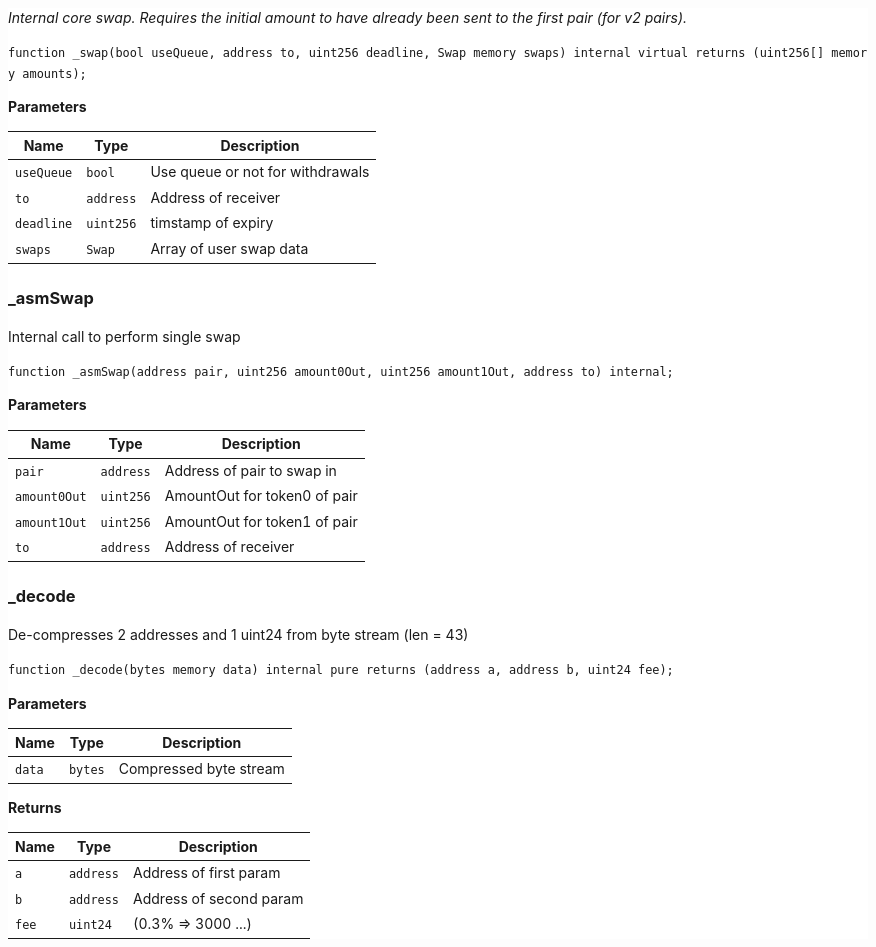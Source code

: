 *Internal core swap. Requires the initial amount to have already been sent to the first pair (for v2 pairs).*


```solidity
function _swap(bool useQueue, address to, uint256 deadline, Swap memory swaps) internal virtual returns (uint256[] memory amounts);
```
**Parameters**

|Name|Type|Description|
|----|----|-----------|
|`useQueue`|`bool`|Use queue or not for withdrawals|
|`to`|`address`|Address of receiver|
|`deadline`|`uint256`|timstamp of expiry|
|`swaps`|`Swap`|Array of user swap data|


### _asmSwap

Internal call to perform single swap


```solidity
function _asmSwap(address pair, uint256 amount0Out, uint256 amount1Out, address to) internal;
```
**Parameters**

|Name|Type|Description|
|----|----|-----------|
|`pair`|`address`|Address of pair to swap in|
|`amount0Out`|`uint256`|AmountOut for token0 of pair|
|`amount1Out`|`uint256`|AmountOut for token1 of pair|
|`to`|`address`|Address of receiver|


### _decode

De-compresses 2 addresses and 1 uint24 from byte stream (len = 43)


```solidity
function _decode(bytes memory data) internal pure returns (address a, address b, uint24 fee);
```
**Parameters**

|Name|Type|Description|
|----|----|-----------|
|`data`|`bytes`|Compressed byte stream|

**Returns**

|Name|Type|Description|
|----|----|-----------|
|`a`|`address`|Address of first param|
|`b`|`address`|Address of second param|
|`fee`|`uint24`|(0.3% => 3000 ...)|
